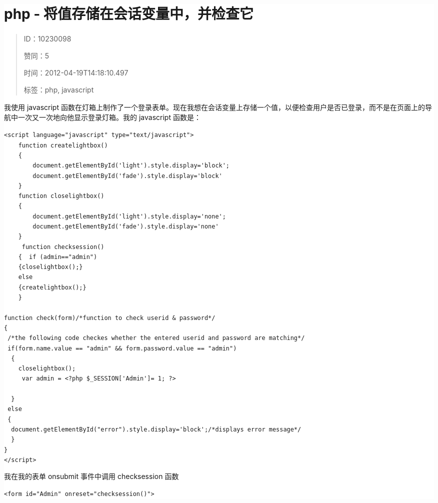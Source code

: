 # php - 将值存储在会话变量中，并检查它

> ID：10230098
> 
> 赞同：5
> 
> 时间：2012-04-19T14:18:10.497
> 
> 标签：php, javascript

我使用 javascript 函数在灯箱上制作了一个登录表单。现在我想在会话变量上存储一个值，以便检查用户是否已登录，而不是在页面上的导航中一次又一次地向他显示登录灯箱。我的 javascript 函数是：

```
<script language="javascript" type="text/javascript">  
    function createlightbox()  
    {  
        document.getElementById('light').style.display='block';  
        document.getElementById('fade').style.display='block'  
    }  
    function closelightbox()  
    {  
        document.getElementById('light').style.display='none';  
        document.getElementById('fade').style.display='none'  
    } 
     function checksession()  
    {  if (admin=="admin")
    {closelightbox();}
    else
    {createlightbox();}  
    } 

function check(form)/*function to check userid & password*/
{
 /*the following code checkes whether the entered userid and password are matching*/
 if(form.name.value == "admin" && form.password.value == "admin")
  {
    closelightbox();
     var admin = <?php $_SESSION['Admin']= 1; ?>

  }
 else
 {
  document.getElementById("error").style.display='block';/*displays error message*/
  }
}      
</script> 
```

我在我的表单 onsubmit 事件中调用 checksession 函数

```
<form id="Admin" onreset="checksession()"> 
```
